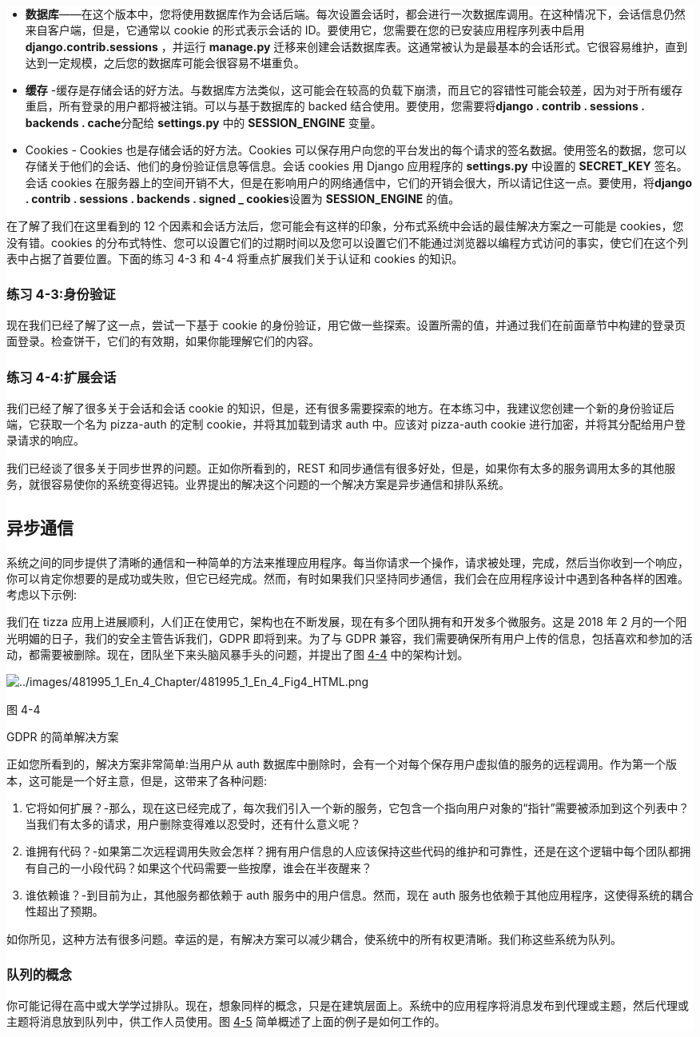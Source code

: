 *   **数据库**——在这个版本中，您将使用数据库作为会话后端。每次设置会话时，都会进行一次数据库调用。在这种情况下，会话信息仍然来自客户端，但是，它通常以 cookie 的形式表示会话的 ID。要使用它，您需要在您的已安装应用程序列表中启用 **django.contrib.sessions** ，并运行 **manage.py** 迁移来创建会话数据库表。这通常被认为是最基本的会话形式。它很容易维护，直到达到一定规模，之后您的数据库可能会很容易不堪重负。

*   **缓存** -缓存是存储会话的好方法。与数据库方法类似，这可能会在较高的负载下崩溃，而且它的容错性可能会较差，因为对于所有缓存重启，所有登录的用户都将被注销。可以与基于数据库的 backed 结合使用。要使用，您需要将**django . contrib . sessions . backends . cache**分配给 **settings.py** 中的 **SESSION_ENGINE** 变量。

*   Cookies - Cookies 也是存储会话的好方法。Cookies 可以保存用户向您的平台发出的每个请求的签名数据。使用签名的数据，您可以存储关于他们的会话、他们的身份验证信息等信息。会话 cookies 用 Django 应用程序的 **settings.py** 中设置的 **SECRET_KEY** 签名。会话 cookies 在服务器上的空间开销不大，但是在影响用户的网络通信中，它们的开销会很大，所以请记住这一点。要使用，将**django . contrib . sessions . backends . signed _ cookies**设置为 **SESSION_ENGINE** 的值。

在了解了我们在这里看到的 12 个因素和会话方法后，您可能会有这样的印象，分布式系统中会话的最佳解决方案之一可能是 cookies，您没有错。cookies 的分布式特性、您可以设置它们的过期时间以及您可以设置它们不能通过浏览器以编程方式访问的事实，使它们在这个列表中占据了首要位置。下面的练习 4-3 和 4-4 将重点扩展我们关于认证和 cookies 的知识。

### 练习 4-3:身份验证

现在我们已经了解了这一点，尝试一下基于 cookie 的身份验证，用它做一些探索。设置所需的值，并通过我们在前面章节中构建的登录页面登录。检查饼干，它们的有效期，如果你能理解它们的内容。

### 练习 4-4:扩展会话

我们已经了解了很多关于会话和会话 cookie 的知识，但是，还有很多需要探索的地方。在本练习中，我建议您创建一个新的身份验证后端，它获取一个名为 pizza-auth 的定制 cookie，并将其加载到请求 auth 中。应该对 pizza-auth cookie 进行加密，并将其分配给用户登录请求的响应。

我们已经谈了很多关于同步世界的问题。正如你所看到的，REST 和同步通信有很多好处，但是，如果你有太多的服务调用太多的其他服务，就很容易使你的系统变得迟钝。业界提出的解决这个问题的一个解决方案是异步通信和排队系统。

## 异步通信

系统之间的同步提供了清晰的通信和一种简单的方法来推理应用程序。每当你请求一个操作，请求被处理，完成，然后当你收到一个响应，你可以肯定你想要的是成功或失败，但它已经完成。然而，有时如果我们只坚持同步通信，我们会在应用程序设计中遇到各种各样的困难。考虑以下示例:

我们在 tizza 应用上进展顺利，人们正在使用它，架构也在不断发展，现在有多个团队拥有和开发多个微服务。这是 2018 年 2 月的一个阳光明媚的日子，我们的安全主管告诉我们，GDPR 即将到来。为了与 GDPR 兼容，我们需要确保所有用户上传的信息，包括喜欢和参加的活动，都需要被删除。现在，团队坐下来头脑风暴手头的问题，并提出了图 [4-4](#Fig4) 中的架构计划。

![../images/481995_1_En_4_Chapter/481995_1_En_4_Fig4_HTML.png](../images/481995_1_En_4_Chapter/481995_1_En_4_Fig4_HTML.png)

图 4-4

GDPR 的简单解决方案

正如您所看到的，解决方案非常简单:当用户从 auth 数据库中删除时，会有一个对每个保存用户虚拟值的服务的远程调用。作为第一个版本，这可能是一个好主意，但是，这带来了各种问题:

1.  它将如何扩展？-那么，现在这已经完成了，每次我们引入一个新的服务，它包含一个指向用户对象的“指针”需要被添加到这个列表中？当我们有太多的请求，用户删除变得难以忍受时，还有什么意义呢？

2.  谁拥有代码？-如果第二次远程调用失败会怎样？拥有用户信息的人应该保持这些代码的维护和可靠性，还是在这个逻辑中每个团队都拥有自己的一小段代码？如果这个代码需要一些按摩，谁会在半夜醒来？

3.  谁依赖谁？-到目前为止，其他服务都依赖于 auth 服务中的用户信息。然而，现在 auth 服务也依赖于其他应用程序，这使得系统的耦合性超出了预期。

如你所见，这种方法有很多问题。幸运的是，有解决方案可以减少耦合，使系统中的所有权更清晰。我们称这些系统为队列。

### 队列的概念

你可能记得在高中或大学学过排队。现在，想象同样的概念，只是在建筑层面上。系统中的应用程序将消息发布到代理或主题，然后代理或主题将消息放到队列中，供工作人员使用。图 [4-5](#Fig5) 简单概述了上面的例子是如何工作的。
